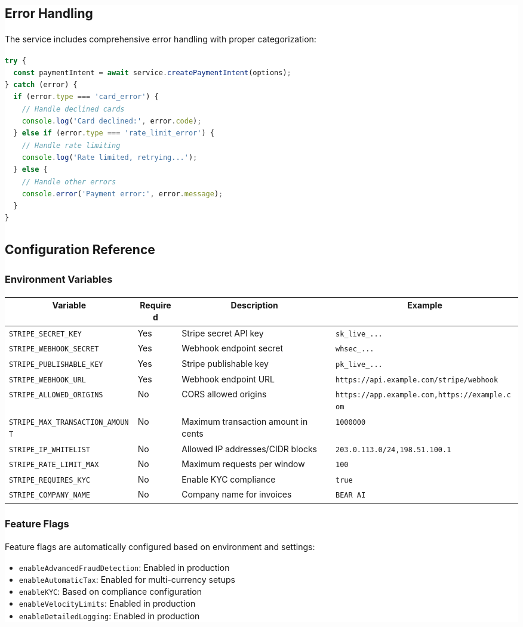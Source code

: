 ## Error Handling

The service includes comprehensive error handling with proper categorization:

```typescript
try {
  const paymentIntent = await service.createPaymentIntent(options);
} catch (error) {
  if (error.type === 'card_error') {
    // Handle declined cards
    console.log('Card declined:', error.code);
  } else if (error.type === 'rate_limit_error') {
    // Handle rate limiting
    console.log('Rate limited, retrying...');
  } else {
    // Handle other errors
    console.error('Payment error:', error.message);
  }
}
```

## Configuration Reference

### Environment Variables

| Variable | Required | Description | Example |
|----------|----------|-------------|---------|
| `STRIPE_SECRET_KEY` | Yes | Stripe secret API key | `sk_live_...` |
| `STRIPE_WEBHOOK_SECRET` | Yes | Webhook endpoint secret | `whsec_...` |
| `STRIPE_PUBLISHABLE_KEY` | Yes | Stripe publishable key | `pk_live_...` |
| `STRIPE_WEBHOOK_URL` | Yes | Webhook endpoint URL | `https://api.example.com/stripe/webhook` |
| `STRIPE_ALLOWED_ORIGINS` | No | CORS allowed origins | `https://app.example.com,https://example.com` |
| `STRIPE_MAX_TRANSACTION_AMOUNT` | No | Maximum transaction amount in cents | `1000000` |
| `STRIPE_IP_WHITELIST` | No | Allowed IP addresses/CIDR blocks | `203.0.113.0/24,198.51.100.1` |
| `STRIPE_RATE_LIMIT_MAX` | No | Maximum requests per window | `100` |
| `STRIPE_REQUIRES_KYC` | No | Enable KYC compliance | `true` |
| `STRIPE_COMPANY_NAME` | No | Company name for invoices | `BEAR AI` |

### Feature Flags

Feature flags are automatically configured based on environment and settings:

- `enableAdvancedFraudDetection`: Enabled in production
- `enableAutomaticTax`: Enabled for multi-currency setups
- `enableKYC`: Based on compliance configuration
- `enableVelocityLimits`: Enabled in production
- `enableDetailedLogging`: Enabled in production
